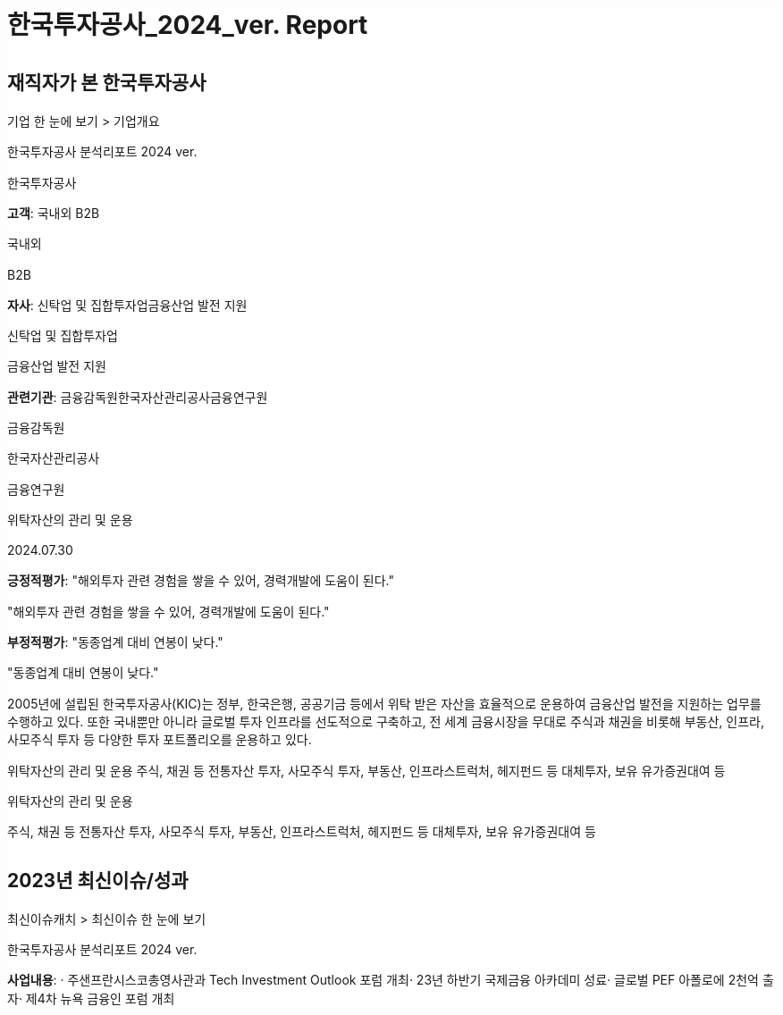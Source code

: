# 한국투자공사_2024_ver. Report

## 재직자가 본 한국투자공사

기업 한 눈에 보기 > 기업개요

한국투자공사 분석리포트 2024 ver.

한국투자공사

**고객**: 국내외 B2B

국내외

B2B

**자사**: 신탁업 및 집합투자업금융산업 발전 지원

신탁업 및 집합투자업

금융산업 발전 지원

**관련기관**: 금융감독원한국자산관리공사금융연구원

금융감독원

한국자산관리공사

금융연구원

위탁자산의 관리 및 운용

2024.07.30

**긍정적평가**: "해외투자 관련 경험을 쌓을 수 있어, 경력개발에 도움이 된다."

"해외투자 관련 경험을 쌓을 수 있어, 경력개발에 도움이 된다."

**부정적평가**: "동종업계 대비 연봉이 낮다."

"동종업계 대비 연봉이 낮다."

2005년에 설립된 한국투자공사(KIC)는 정부, 한국은행, 공공기금 등에서 위탁 받은 자산을 효율적으로 운용하여 금융산업 발전을 지원하는 업무를 수행하고 있다. 또한 국내뿐만 아니라 글로벌 투자 인프라를 선도적으로 구축하고, 전 세계 금융시장을 무대로 주식과 채권을 비롯해 부동산, 인프라, 사모주식 투자 등 다양한 투자 포트폴리오를 운용하고 있다.

위탁자산의 관리 및 운용 주식, 채권 등 전통자산 투자, 사모주식 투자, 부동산, 인프라스트럭처, 헤지펀드 등 대체투자, 보유 유가증권대여 등

위탁자산의 관리 및 운용

주식, 채권 등 전통자산 투자, 사모주식 투자, 부동산, 인프라스트럭처, 헤지펀드 등 대체투자, 보유 유가증권대여 등

## 2023년 최신이슈/성과

최신이슈캐치 > 최신이슈 한 눈에 보기

한국투자공사 분석리포트 2024 ver.

**사업내용**: · 주샌프란시스코총영사관과 Tech Investment Outlook 포럼 개최· 23년 하반기 국제금융 아카데미 성료· 글로벌 PEF 아폴로에 2천억 출자· 제4차 뉴욕 금융인 포럼 개최
